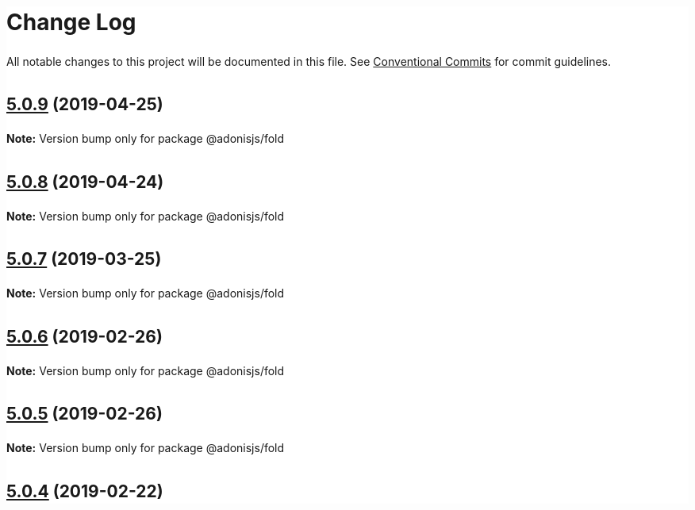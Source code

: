 # Change Log

All notable changes to this project will be documented in this file.
See [Conventional Commits](https://conventionalcommits.org) for commit guidelines.

## [5.0.9](https://github.com/adonisjs/adonis-framework/tree/master/packages/fold/compare/@adonisjs/fold@5.0.8...@adonisjs/fold@5.0.9) (2019-04-25)

**Note:** Version bump only for package @adonisjs/fold





## [5.0.8](https://github.com/adonisjs/adonis-framework/tree/master/packages/fold/compare/@adonisjs/fold@5.0.7...@adonisjs/fold@5.0.8) (2019-04-24)

**Note:** Version bump only for package @adonisjs/fold





## [5.0.7](https://github.com/adonisjs/adonis-framework/tree/master/packages/fold/compare/@adonisjs/fold@5.0.6...@adonisjs/fold@5.0.7) (2019-03-25)

**Note:** Version bump only for package @adonisjs/fold





## [5.0.6](https://github.com/adonisjs/adonis-framework/tree/master/packages/fold/compare/@adonisjs/fold@5.0.5...@adonisjs/fold@5.0.6) (2019-02-26)

**Note:** Version bump only for package @adonisjs/fold





## [5.0.5](https://github.com/adonisjs/adonis-framework/tree/master/packages/fold/compare/@adonisjs/fold@5.0.4...@adonisjs/fold@5.0.5) (2019-02-26)

**Note:** Version bump only for package @adonisjs/fold





## [5.0.4](https://github.com/adonisjs/adonis-framework/tree/master/packages/fold/compare/@adonisjs/fold@5.0.3...@adonisjs/fold@5.0.4) (2019-02-22)
